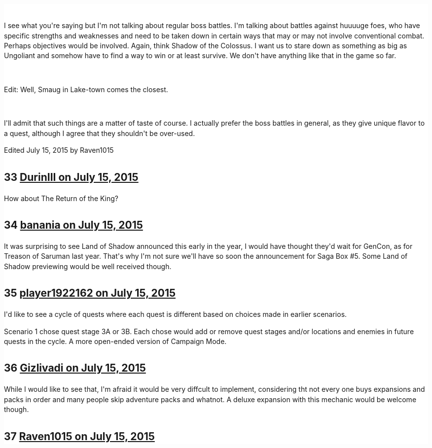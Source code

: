  

I see what you're saying but I'm not talking about regular boss battles. I'm talking about battles against huuuuge foes, who have specific strengths and weaknesses and need to be taken down in certain ways that may or may not involve conventional combat. Perhaps objectives would be involved. Again, think Shadow of the Colossus. I want us to stare down as something as big as Ungoliant and somehow have to find a way to win or at least survive. We don't have anything like that in the game so far.

 

Edit: Well, Smaug in Lake-town comes the closest.

 

I'll admit that such things are a matter of taste of course. I actually prefer the boss battles in general, as they give unique flavor to a quest, although I agree that they shouldn't be over-used.

Edited July 15, 2015 by Raven1015

## 33 [DurinIII on July 15, 2015](https://community.fantasyflightgames.com/topic/182437-where-to-next-2015-edition/?do=findComment&comment=1693085)

How about The Return of the King?

## 34 [banania on July 15, 2015](https://community.fantasyflightgames.com/topic/182437-where-to-next-2015-edition/?do=findComment&comment=1693190)

It was surprising to see Land of Shadow announced this early in the year, I would have thought they'd wait for GenCon, as for Treason of Saruman last year. That's why I'm not sure we'll have so soon the announcement for Saga Box #5. Some Land of Shadow previewing would be well received though.

## 35 [player1922162 on July 15, 2015](https://community.fantasyflightgames.com/topic/182437-where-to-next-2015-edition/?do=findComment&comment=1693273)

I'd like to see a cycle of quests where each quest is different based on choices made in earlier scenarios.

Scenario 1 chose quest stage 3A or 3B. Each chose would add or remove quest stages and/or locations and enemies in future quests in the cycle. A more open-ended version of Campaign Mode.

## 36 [Gizlivadi on July 15, 2015](https://community.fantasyflightgames.com/topic/182437-where-to-next-2015-edition/?do=findComment&comment=1693276)

While I would like to see that, I'm afraid it would be very diffcult to implement, considering tht not every one buys expansions and packs in order and many people skip adventure packs and whatnot. A deluxe expansion with this mechanic would be welcome though.

## 37 [Raven1015 on July 15, 2015](https://community.fantasyflightgames.com/topic/182437-where-to-next-2015-edition/?do=findComment&comment=1693287)
